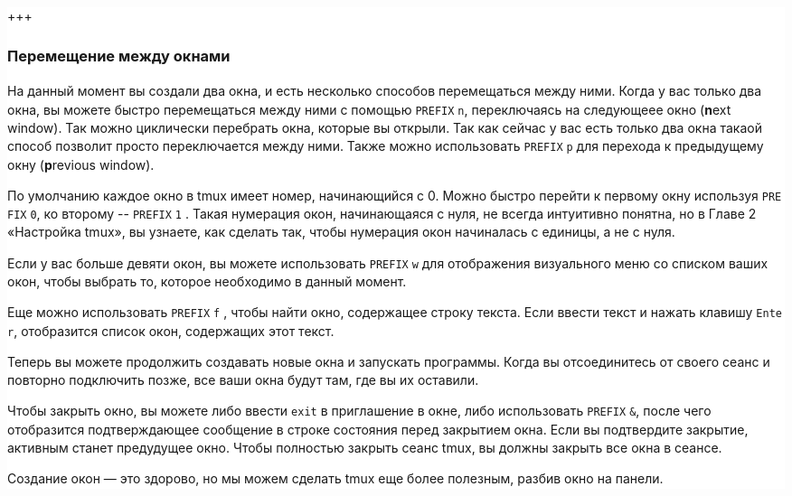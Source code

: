+++

### Перемещение между окнами

На данный момент вы создали два окна, и есть несколько способов перемещаться между ними.
Когда у вас только два окна, вы можете быстро перемещаться между ними с помощью `PREFIX` `n`, переключаясь на следующеее
окно (**n**ext window).
Так можно циклически перебрать окна, которые вы открыли.
Так как сейчас у вас есть только два окна такаой способ позволит просто переключается между ними.
Также можно использовать `PREFIX` `p` для перехода к предыдущему окну (**p**revious window).

По умолчанию каждое окно в tmux имеет номер, начинающийся с 0. Можно быстро перейти к первому окну
используя `PREFIX` `0`, ко второму --  `PREFIX` `1` .
Такая нумерация окон, начинающаяся с нуля, не всегда интуитивно понятна, но в Главе 2 «Настройка tmux», вы узнаете, как
сделать так, чтобы нумерация окон начиналась с единицы, а не с нуля.

Если у вас больше девяти окон, вы можете использовать `PREFIX` `w` для отображения визуального меню cо списком ваших
окон, чтобы выбрать то, которое необходимо в данный момент.

Еще можно использовать `PREFIX` `f` , чтобы найти окно, содержащее строку текста.
Если ввести текст и нажать клавишу `Enter`, отобразится список окон, содержащих этот текст.

Теперь вы можете продолжить создавать новые окна и запускать программы.
Когда вы отсоединитесь от своего сеанс и повторно подключить позже, все ваши окна будут там, где вы их оставили.

Чтобы закрыть окно, вы можете либо ввести `exit` в приглашение в окне, либо использовать `PREFIX` `&`, после чего
отобразится подтверждающее сообщение в строке состояния перед закрытием окна.
Если вы подтвердите закрытие, активным станет предудущее окно.
Чтобы полностью закрыть сеанс tmux, вы должны закрыть все окна в сеансе.

Создание окон — это здорово, но мы можем сделать tmux еще более полезным, разбив окно на панели.